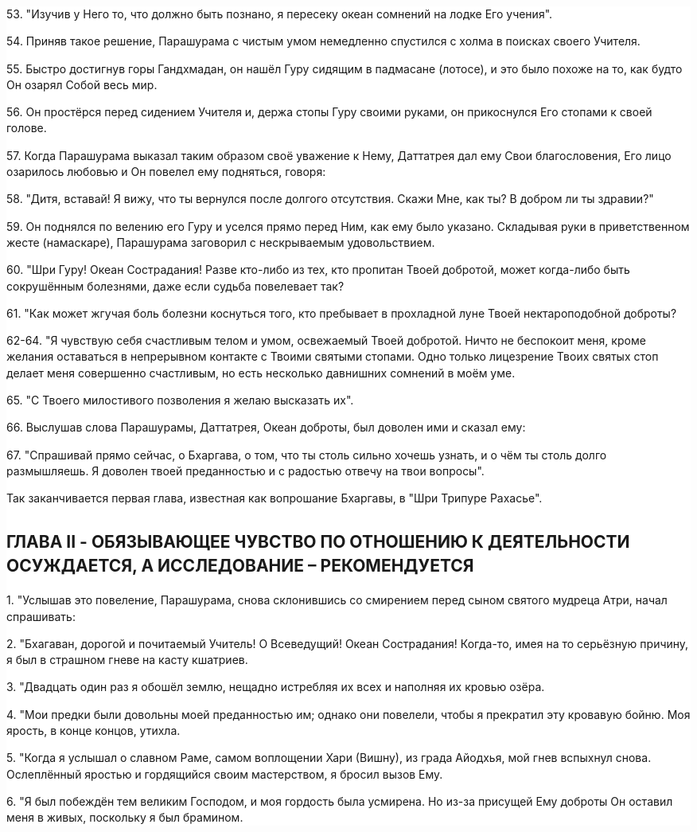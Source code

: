 53\. "Изучив у Него то, что должно быть познано, я пересеку океан сомнений на лодке Его учения".

54\. Приняв такое решение, Парашурама с чистым умом немедленно спустился с холма в поисках своего Учителя.

55\. Быстро достигнув горы Гандхмадан, он нашёл Гуру сидящим в падмасане (лотосе), и это было похоже на то, как будто Он озарял Собой весь мир.

56\. Он простёрся перед сидением Учителя и, держа стопы Гуру своими руками, он прикоснулся Его стопами к своей голове.

57\. Когда Парашурама выказал таким образом своё уважение к Нему, Даттатрея дал ему Свои благословения, Его лицо озарилось любовью и Он повелел ему подняться, говоря:

58\. "Дитя, вставай! Я вижу, что ты вернулся после долгого отсутствия. Скажи Мне, как ты? В добром ли ты здравии?"

59\. Он поднялся по велению его Гуру и уселся прямо перед Ним, как ему было указано. Складывая руки в приветственном жесте (намаскаре), Парашурама заговорил с нескрываемым удовольствием.

60\. "Шри Гуру! Океан Сострадания! Разве кто-либо из тех, кто пропитан Твоей добротой, может когда-либо быть сокрушённым болезнями, даже если судьба повелевает так?

61\. "Как может жгучая боль болезни коснуться того, кто пребывает в прохладной луне Твоей нектароподобной доброты?

62-64\. "Я чувствую себя счастливым телом и умом, освежаемый Твоей добротой. Ничто не беспокоит меня, кроме желания оставаться в непрерывном контакте с Твоими святыми стопами. Одно только лицезрение Твоих святых стоп делает меня совершенно счастливым, но есть несколько давнишних сомнений в моём уме.

65\. "С Твоего милостивого позволения я желаю высказать их".

66\. Выслушав слова Парашурамы, Даттатрея, Океан доброты, был доволен ими и сказал ему:

67\. "Спрашивай прямо сейчас, о Бхаргава, о том, что ты столь сильно хочешь узнать, и о чём ты столь долго размышляешь. Я доволен твоей преданностью и с радостью отвечу на твои вопросы".

Так заканчивается первая глава, известная как вопрошание Бхаргавы, в "Шри Трипуре Рахасье".

## ГЛАВА II - ОБЯЗЫВАЮЩЕЕ ЧУВСТВО ПО ОТНОШЕНИЮ К ДЕЯТЕЛЬНОСТИ ОСУЖДАЕТСЯ, А ИССЛЕДОВАНИЕ – РЕКОМЕНДУЕТСЯ

1\. "Услышав это повеление, Парашурама, снова склонившись со смирением перед сыном святого мудреца Атри, начал спрашивать:

2\. "Бхагаван, дорогой и почитаемый Учитель! О Всеведущий! Океан Сострадания! Когда-то, имея на то серьёзную причину, я был в страшном гневе на касту кшатриев.

3\. "Двадцать один раз я обошёл землю, нещадно истребляя их всех и наполняя их кровью озёра.

4\. "Мои предки были довольны моей преданностью им; однако они повелели, чтобы я прекратил эту кровавую бойню. Моя ярость, в конце концов, утихла.

5\. "Когда я услышал о славном Раме, самом воплощении Хари (Вишну), из града Айодхья, мой гнев вспыхнул снова. Ослеплённый яростью и гордящийся своим мастерством, я бросил вызов Ему.

6\. "Я был побеждён тем великим Господом, и моя гордость была усмирена. Но из-за присущей Ему доброты Он оставил меня в живых, поскольку я был брамином.
